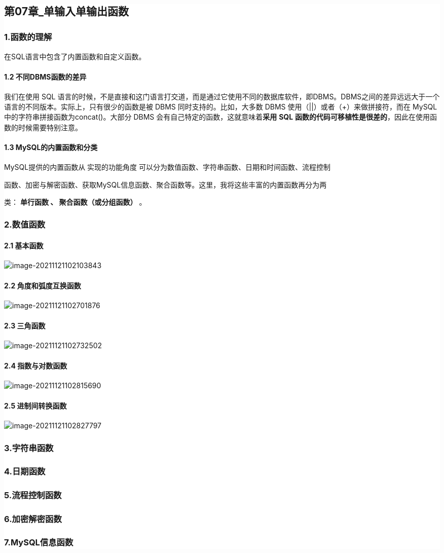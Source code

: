 ## 第07章_单输入单输出函数

### 1.函数的理解

在SQL语言中包含了内置函数和自定义函数。

#### 1.2 不同DBMS函数的差异

我们在使用 SQL 语言的时候，不是直接和这门语言打交道，而是通过它使用不同的数据库软件，即DBMS。DBMS之间的差异远远大于一个语言的不同版本。实际上，只有很少的函数是被 DBMS 同时支持的。比如，大多数 DBMS 使用（||）或者（+）来做拼接符，而在 MySQL 中的字符串拼接函数为concat()。大部分 DBMS 会有自己特定的函数，这就意味着**采用** **SQL** **函数的代码可移植性是很差的**，因此在使用函数的时候需要特别注意。

#### 1.3 MySQL的内置函数和分类

MySQL提供的内置函数从 实现的功能角度 可以分为数值函数、字符串函数、日期和时间函数、流程控制

函数、加密与解密函数、获取MySQL信息函数、聚合函数等。这里，我将这些丰富的内置函数再分为两

类： **单行函数 、 聚合函数（或分组函数）** 。

### 2.数值函数

#### 2.1 基本函数

![image-20211121102103843](C:\Users\lfl\AppData\Roaming\Typora\typora-user-images\image-20211121102103843.png)

#### 2.2 角度和弧度互换函数

![image-20211121102701876](C:\Users\lfl\AppData\Roaming\Typora\typora-user-images\image-20211121102701876.png)

#### 2.3 三角函数

![image-20211121102732502](C:\Users\lfl\AppData\Roaming\Typora\typora-user-images\image-20211121102732502.png)

#### 2.4 指数与对数函数

![image-20211121102815690](C:\Users\lfl\AppData\Roaming\Typora\typora-user-images\image-20211121102815690.png)

#### 2.5 进制间转换函数

![image-20211121102827797](C:\Users\lfl\AppData\Roaming\Typora\typora-user-images\image-20211121102827797.png)

### 3.字符串函数

### 4.日期函数

### 5.流程控制函数

### 6.加密解密函数

### 7.MySQL信息函数
